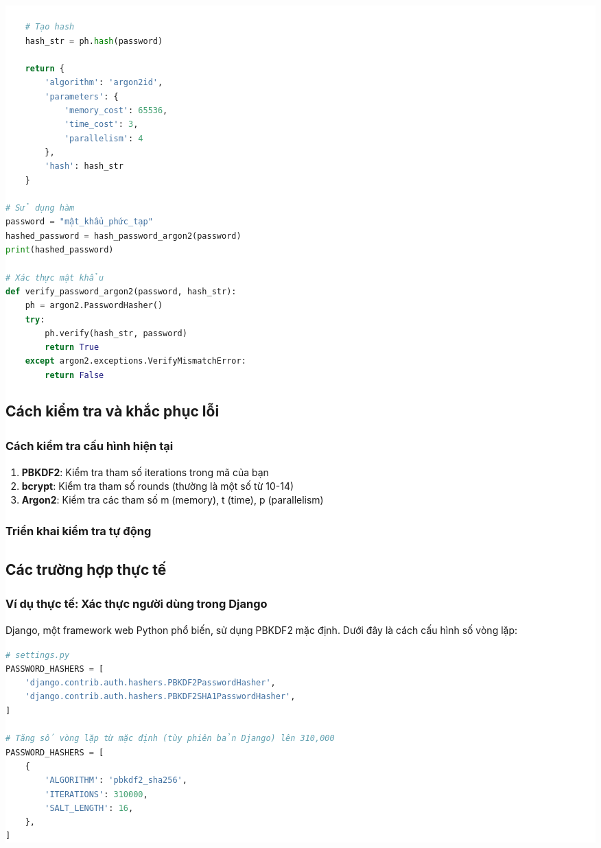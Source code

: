 ```python
    
    # Tạo hash
    hash_str = ph.hash(password)
    
    return {
        'algorithm': 'argon2id',
        'parameters': {
            'memory_cost': 65536,
            'time_cost': 3,
            'parallelism': 4
        },
        'hash': hash_str
    }

# Sử dụng hàm
password = "mật_khẩu_phức_tạp"
hashed_password = hash_password_argon2(password)
print(hashed_password)

# Xác thực mật khẩu
def verify_password_argon2(password, hash_str):
    ph = argon2.PasswordHasher()
    try:
        ph.verify(hash_str, password)
        return True
    except argon2.exceptions.VerifyMismatchError:
        return False
```

## Cách kiểm tra và khắc phục lỗi

### Cách kiểm tra cấu hình hiện tại

1. **PBKDF2**: Kiểm tra tham số iterations trong mã của bạn
2. **bcrypt**: Kiểm tra tham số rounds (thường là một số từ 10-14)
3. **Argon2**: Kiểm tra các tham số m (memory), t (time), p (parallelism)

### Triển khai kiểm tra tự động

## Các trường hợp thực tế

### Ví dụ thực tế: Xác thực người dùng trong Django

Django, một framework web Python phổ biến, sử dụng PBKDF2 mặc định. Dưới đây là cách cấu hình số vòng lặp:

```python
# settings.py
PASSWORD_HASHERS = [
    'django.contrib.auth.hashers.PBKDF2PasswordHasher',
    'django.contrib.auth.hashers.PBKDF2SHA1PasswordHasher',
]

# Tăng số vòng lặp từ mặc định (tùy phiên bản Django) lên 310,000
PASSWORD_HASHERS = [
    {
        'ALGORITHM': 'pbkdf2_sha256',
        'ITERATIONS': 310000,
        'SALT_LENGTH': 16,
    },
]
```
